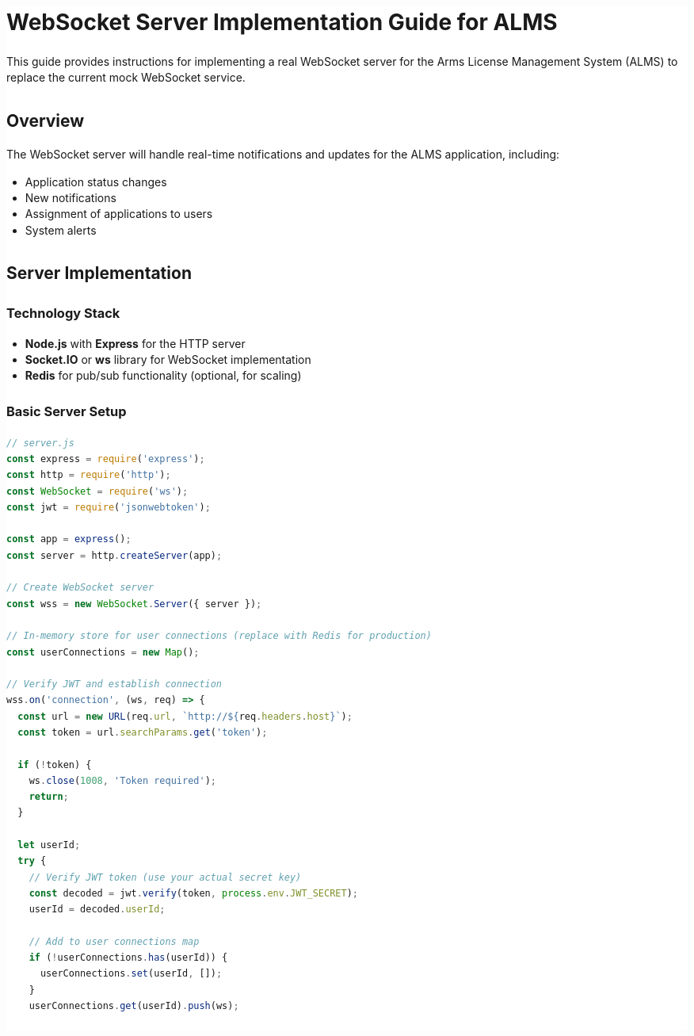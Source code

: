 # WebSocket Server Implementation Guide for ALMS

This guide provides instructions for implementing a real WebSocket server for the Arms License Management System (ALMS) to replace the current mock WebSocket service.

## Overview

The WebSocket server will handle real-time notifications and updates for the ALMS application, including:
- Application status changes
- New notifications
- Assignment of applications to users
- System alerts

## Server Implementation

### Technology Stack

- **Node.js** with **Express** for the HTTP server
- **Socket.IO** or **ws** library for WebSocket implementation
- **Redis** for pub/sub functionality (optional, for scaling)

### Basic Server Setup

```javascript
// server.js
const express = require('express');
const http = require('http');
const WebSocket = require('ws');
const jwt = require('jsonwebtoken');

const app = express();
const server = http.createServer(app);

// Create WebSocket server
const wss = new WebSocket.Server({ server });

// In-memory store for user connections (replace with Redis for production)
const userConnections = new Map();

// Verify JWT and establish connection
wss.on('connection', (ws, req) => {
  const url = new URL(req.url, `http://${req.headers.host}`);
  const token = url.searchParams.get('token');
  
  if (!token) {
    ws.close(1008, 'Token required');
    return;
  }
  
  let userId;
  try {
    // Verify JWT token (use your actual secret key)
    const decoded = jwt.verify(token, process.env.JWT_SECRET);
    userId = decoded.userId;
    
    // Add to user connections map
    if (!userConnections.has(userId)) {
      userConnections.set(userId, []);
    }
    userConnections.get(userId).push(ws);
    
```